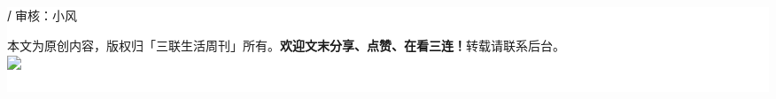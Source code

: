 / </span><span>审核：小风</span></section></section></section></section><section data-role="outer" label="edit by 135editor"><section data-mpa-template="t"><section><section data-role="outer" label="edit by 135editor"><section><section><section><section data-id="100195"><section><section><section><section><section><section data-id="100195"><section><section data-role="outer" label="Powered by 135editor.com"><section data-tools="135编辑器" data-id="92838"><section><section><section><span>本文为原创内容，版权归「三联生活周刊」所有。<strong>欢迎文末分享、点赞、在看三连！</strong>转载请联系后台。</span></section></section></section></section></section></section></section></section></section></section></section></section></section></section></section></section></section></section></section></section><section powered-by="xiumi.us"><section><section powered-by="xiumi.us"><section><section powered-by="xiumi.us"><section><section><section powered-by="xiumi.us"><section><section><a target="_blank" href="https://j.youzan.com/2W58xL" textvalue="你已选中了添加链接的内容" linktype="text" imgurl="" tab="outerlink" data-linktype="1"><span><img data-galleryid="" data-ratio="0.4666666666666667" data-s="300,640" data-src="https://mmbiz.qpic.cn/mmbiz_jpg/c2Sib3Mp7pOPqJ0drIR5TO1Qcjz0RWPiaibcicRc90ibjEcBJPKImLMQ17YJHzvmh7CwHYHVuyosFTQcgFNmfcNAc9g/640?wx_fmt=jpeg&amp;wxfrom=5&amp;wx_lazy=1&amp;wx_co=1" data-type="png" data-w="750" src="https://mmbiz.qpic.cn/mmbiz_jpg/c2Sib3Mp7pOPqJ0drIR5TO1Qcjz0RWPiaibcicRc90ibjEcBJPKImLMQ17YJHzvmh7CwHYHVuyosFTQcgFNmfcNAc9g/640?wx_fmt=jpeg&amp;wxfrom=5&amp;wx_lazy=1&amp;wx_co=1"></span></a></section><section><br></section></section></section></section></section></section></section></section></section></section><section powered-by="xiumi.us"><section><section powered-by="xiumi.us"><section><section powered-by="xiumi.us"><section><section powered-by="xiumi.us"><section><section powered-by="xiumi.us"><section><section powered-by="xiumi.us"><section><section powered-by="xiumi.us"><section><section powered-by="xiumi.us"><section><section powered-by="xiumi.us"><section><section powered-by="xiumi.us"><section><section powered-by="xiumi.us"><section><section powered-by="xiumi.us"><section><section powered-by="xiumi.us"><section><section powered-by="xiumi.us"><section><section powered-by="xiumi.us"><section><section powered-by="xiumi.us"><section><section powered-by="xiumi.us"><section><section powered-by="xiumi.us"><section><section powered-by="xiumi.us"><section><section powered-by="xiumi.us"><section><section><section><section powered-by="xiumi.us"><section><section powered-by="xiumi.us"><section><section powered-by="xiumi.us"><section><section powered-by="xiumi.us"><section><section powered-by="xiumi.us"><section><section powered-by="xiumi.us"><section><section powered-by="xiumi.us"><section><section powered-by="xiumi.us"><section><section powered-by="xiumi.us"><section><section powered-by="xiumi.us"><section><section><section powered-by="xiumi.us"><section><section powered-by="xiumi.us"><section><section powered-by="xiumi.us"><section><section powered-by="xiumi.us"><section><section powered-by="xiumi.us"><section><section powered-by="xiumi.us"><section><section powered-by="xiumi.us"><section><section powered-by="xiumi.us"><section><section powered-by="xiumi.us"><section><section powered-by="xiumi.us"><section><section powered-by="xiumi.us"><section><section powered-by="xiumi.us"><section><section powered-by="xiumi.us"><section><section><section powered-by="xiumi.us"><section><section powered-by="xiumi.us"><section><section><section powered-by="xiumi.us"><section><section powered-by="xiumi.us"><section><section powered-by="xiumi.us"><section><section powered-by="xiumi.us"><section><section powered-by="xiumi.us"><section><section powered-by="xiumi.us"><section><section powered-by="xiumi.us"><section><section powered-by="xiumi.us"><section><section powered-by="xiumi.us"><section><section powered-by="xiumi.us"><section><section><section powered-by="xiumi.us"><section><section powered-by="xiumi.us"><section><section><section powered-by="xiumi.us"><section><section powered-by="xiumi.us"><section><section powered-by="xiumi.us"><section><section powered-by="xiumi.us"><section><section powered-by="xiumi.us"><section><section powered-by="xiumi.us"><section><section powered-by="xiumi.us"><section><section powered-by="xiumi.us"><section><section><section powered-by="xiumi.us"><section><section powered-by="xiumi.us"><section><section powered-by="xiumi.us"><section><section powered-by="xiumi.us"><section><section powered-by="xiumi.us"><section><section powered-by="xiumi.us"><section><section powered-by="xiumi.us"><section><section powered-by="xiumi.us"><section><section powered-by="xiumi.us"><section><section powered-by="xiumi.us"><section><section powered-by="xiumi.us"><section><section powered-by="xiumi.us"><section><section powered-by="xiumi.us"><section><section powered-by="xiumi.us"><section><section><section powered-by="xiumi.us"><section><section powered-by="xiumi.us"><section><section powered-by="xiumi.us"><section><section data-role="outer" label="edit by 135editor"><section data-mpa-template="t" mpa-from-tpl="t"><section><section data-mpa-template="t" mpa-from-tpl="t"><section data-mpa-template="t" mpa-from-tpl="t"><section data-mpa-template="t" mpa-from-tpl="t"><section data-mpa-template="t" mpa-from-tpl="t"><section data-role="outer" label="edit by 135editor"><section><section><section data-mpa-template="t" mpa-from-tpl="t"><section data-mpa-template="t" mpa-from-tpl="t"><section>